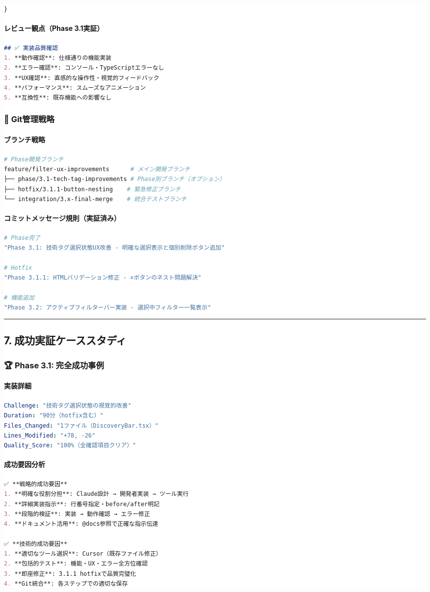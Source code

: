 ```typescript
}
```

#### **レビュー観点（Phase 3.1実証）**
```markdown
## ✅ 実装品質確認
1. **動作確認**: 仕様通りの機能実装
2. **エラー確認**: コンソール・TypeScriptエラーなし
3. **UX確認**: 直感的な操作性・視覚的フィードバック
4. **パフォーマンス**: スムーズなアニメーション
5. **互換性**: 既存機能への影響なし
```

### 📝 **Git管理戦略**

#### **ブランチ戦略**
```bash
# Phase開発ブランチ
feature/filter-ux-improvements      # メイン開発ブランチ
├── phase/3.1-tech-tag-improvements # Phase別ブランチ（オプション）
├── hotfix/3.1.1-button-nesting    # 緊急修正ブランチ
└── integration/3.x-final-merge    # 統合テストブランチ
```

#### **コミットメッセージ規則（実証済み）**
```bash
# Phase完了
"Phase 3.1: 技術タグ選択状態UX改善 - 明確な選択表示と個別削除ボタン追加"

# Hotfix
"Phase 3.1.1: HTMLバリデーション修正 - ×ボタンのネスト問題解決"

# 機能追加
"Phase 3.2: アクティブフィルターバー実装 - 選択中フィルター一覧表示"
```

---

## 7. 成功実証ケーススタディ

### 🏆 **Phase 3.1: 完全成功事例**

#### **実装詳細**
```yaml
Challenge: "技術タグ選択状態の視覚的改善"
Duration: "90分（hotfix含む）"
Files_Changed: "1ファイル（DiscoveryBar.tsx）"
Lines_Modified: "+78, -26"
Quality_Score: "100%（全確認項目クリア）"
```

#### **成功要因分析**
```markdown
✅ **戦略的成功要因**
1. **明確な役割分担**: Claude設計 → 開発者実装 → ツール実行
2. **詳細実装指示**: 行番号指定・before/after明記
3. **段階的検証**: 実装 → 動作確認 → エラー修正
4. **ドキュメント活用**: @docs参照で正確な指示伝達

✅ **技術的成功要因**
1. **適切なツール選択**: Cursor（既存ファイル修正）
2. **包括的テスト**: 機能・UX・エラー全方位確認
3. **即座修正**: 3.1.1 hotfixで品質完璧化
4. **Git統合**: 各ステップでの適切な保存
```